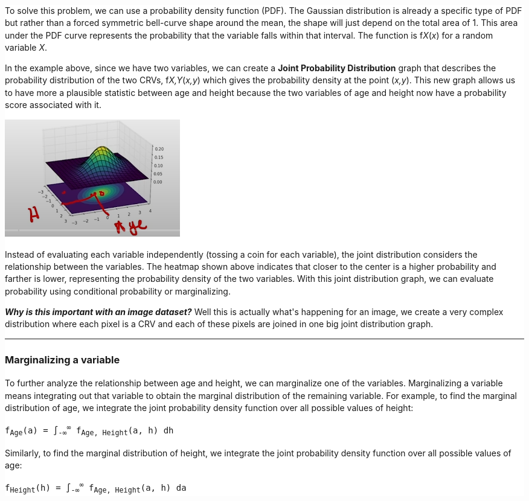 To solve this problem, we can use a probability density function (PDF). The Gaussian distribution is already a specific type of PDF but rather than a forced symmetric bell-curve shape around the mean, the shape will just depend on the total area of 1. This area under the PDF curve represents the probability that the variable falls within that interval. The function is f*X*(*x*) for a random variable *X*. 

In the example above, since we have two variables, we can create a **Joint Probability Distribution** graph that describes the probability distribution of the two CRVs, f*X,Y*(*x,y*) which gives the probability density at the point (*x,y*). This new graph allows us to have more a plausible statistic between age and height because the two variables of age and height now have a probability score associated with it.

![probability_distribution_graph](images/probability_distribution_graph.png)

Instead of evaluating each variable independently (tossing a coin for each variable), the joint distribution considers the relationship between the variables. The heatmap shown above indicates that closer to the center is a higher probability and farther is lower, representing the probability density of the two variables. With this joint distribution graph, we can evaluate probability using conditional probability or marginalizing.

***Why is this important with an image dataset?*** Well this is actually what's happening for an image, we create a very complex distribution where each pixel is a CRV and each of these pixels are joined in one big joint distribution graph. 
<br>

---

### Marginalizing a variable

To further analyze the relationship between age and height, we can marginalize one of the variables. Marginalizing a variable means integrating out that variable to obtain the marginal distribution of the remaining variable. For example, to find the marginal distribution of age, we integrate the joint probability density function over all possible values of height:

<pre>
f<sub>Age</sub>(a) = ∫<sub>-∞</sub><sup>∞</sup> f<sub>Age, Height</sub>(a, h) dh
</pre>

Similarly, to find the marginal distribution of height, we integrate the joint probability density function over all possible values of age:

<pre>
f<sub>Height</sub>(h) = ∫<sub>-∞</sub><sup>∞</sup> f<sub>Age, Height</sub>(a, h) da
</pre>
